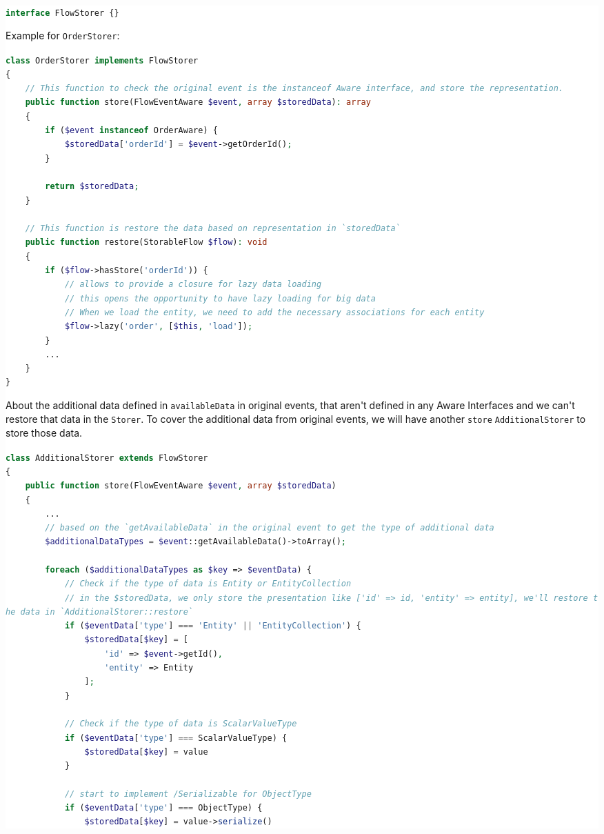```php
interface FlowStorer {}
```
Example for `OrderStorer`:

```php
class OrderStorer implements FlowStorer
{
    // This function to check the original event is the instanceof Aware interface, and store the representation.
    public function store(FlowEventAware $event, array $storedData): array 
    {
        if ($event instanceof OrderAware) {
            $storedData['orderId'] = $event->getOrderId();
        }
        
        return $storedData;
    }
    
    // This function is restore the data based on representation in `storedData`
    public function restore(StorableFlow $flow): void
    {
        if ($flow->hasStore('orderId')) {
            // allows to provide a closure for lazy data loading
            // this opens the opportunity to have lazy loading for big data
            // When we load the entity, we need to add the necessary associations for each entity
            $flow->lazy('order', [$this, 'load']);    
        }
        ...
    }
}
```

About the additional data defined in `availableData` in original events, that aren't defined in any Aware Interfaces and we can't restore that data in the `Storer`.
To cover the additional data from original events, we will have another `store` `AdditionalStorer` to store those data.
```php
class AdditionalStorer extends FlowStorer
{
    public function store(FlowEventAware $event, array $storedData)
    {
        ...
        // based on the `getAvailableData` in the original event to get the type of additional data
        $additionalDataTypes = $event::getAvailableData()->toArray();
        
        foreach ($additionalDataTypes as $key => $eventData) {
            // Check if the type of data is Entity or EntityCollection
            // in the $storedData, we only store the presentation like ['id' => id, 'entity' => entity], we'll restore the data in `AdditionalStorer::restore`
            if ($eventData['type'] === 'Entity' || 'EntityCollection') {
                $storedData[$key] = [
                    'id' => $event->getId(),
                    'entity' => Entity                 
                ];
            }
            
            // Check if the type of data is ScalarValueType
            if ($eventData['type'] === ScalarValueType) {
                $storedData[$key] = value
            }
            
            // start to implement /Serializable for ObjectType
            if ($eventData['type'] === ObjectType) {
                $storedData[$key] = value->serialize()
```